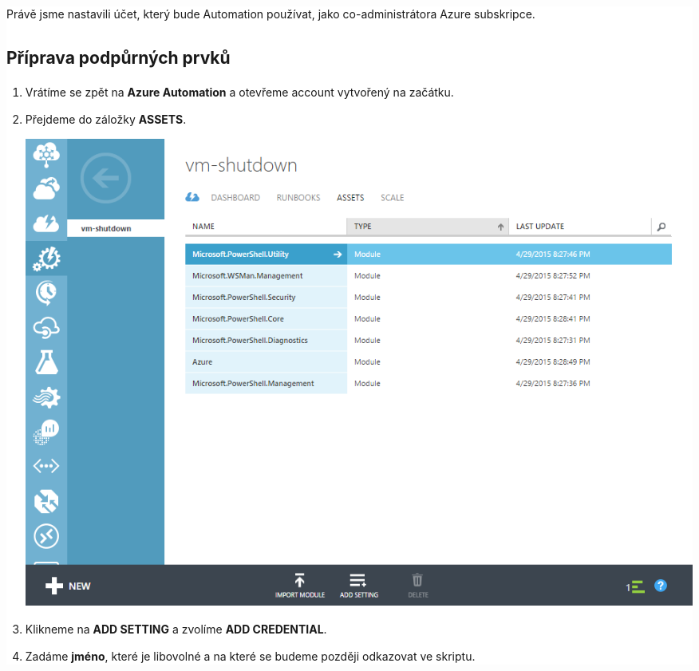 Právě jsme nastavili účet, který bude Automation používat, jako co-administrátora Azure subskripce.

## Příprava podpůrných prvků
1. Vrátíme se zpět na **Azure Automation** a otevřeme account vytvořený na začátku.
1. Přejdeme do záložky **ASSETS**.
	
	![](Images/Assets-01.png)
	
1. Klikneme na **ADD SETTING** a zvolíme **ADD CREDENTIAL**.
1. Zadáme **jméno**, které je libovolné a na které se budeme později odkazovat ve skriptu.
	